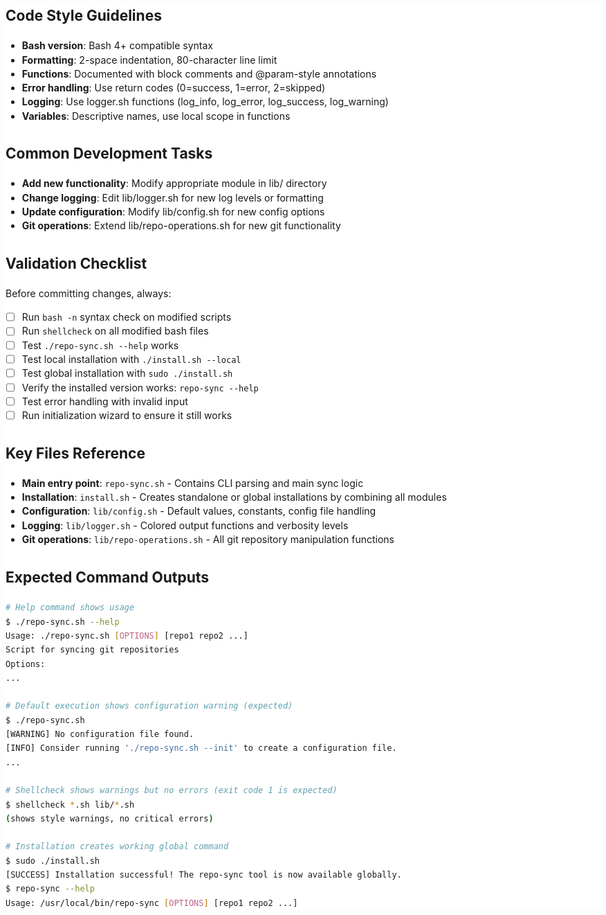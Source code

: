## Code Style Guidelines
- **Bash version**: Bash 4+ compatible syntax
- **Formatting**: 2-space indentation, 80-character line limit
- **Functions**: Documented with block comments and @param-style annotations
- **Error handling**: Use return codes (0=success, 1=error, 2=skipped)
- **Logging**: Use logger.sh functions (log_info, log_error, log_success, log_warning)
- **Variables**: Descriptive names, use local scope in functions

## Common Development Tasks
- **Add new functionality**: Modify appropriate module in lib/ directory
- **Change logging**: Edit lib/logger.sh for new log levels or formatting
- **Update configuration**: Modify lib/config.sh for new config options
- **Git operations**: Extend lib/repo-operations.sh for new git functionality

## Validation Checklist
Before committing changes, always:
- [ ] Run `bash -n` syntax check on modified scripts
- [ ] Run `shellcheck` on all modified bash files
- [ ] Test `./repo-sync.sh --help` works
- [ ] Test local installation with `./install.sh --local`
- [ ] Test global installation with `sudo ./install.sh`
- [ ] Verify the installed version works: `repo-sync --help`
- [ ] Test error handling with invalid input
- [ ] Run initialization wizard to ensure it still works

## Key Files Reference
- **Main entry point**: `repo-sync.sh` - Contains CLI parsing and main sync logic
- **Installation**: `install.sh` - Creates standalone or global installations by combining all modules
- **Configuration**: `lib/config.sh` - Default values, constants, config file handling
- **Logging**: `lib/logger.sh` - Colored output functions and verbosity levels
- **Git operations**: `lib/repo-operations.sh` - All git repository manipulation functions

## Expected Command Outputs
```bash
# Help command shows usage
$ ./repo-sync.sh --help
Usage: ./repo-sync.sh [OPTIONS] [repo1 repo2 ...]
Script for syncing git repositories
Options:
...

# Default execution shows configuration warning (expected)
$ ./repo-sync.sh
[WARNING] No configuration file found.
[INFO] Consider running './repo-sync.sh --init' to create a configuration file.
...

# Shellcheck shows warnings but no errors (exit code 1 is expected)
$ shellcheck *.sh lib/*.sh
(shows style warnings, no critical errors)

# Installation creates working global command
$ sudo ./install.sh
[SUCCESS] Installation successful! The repo-sync tool is now available globally.
$ repo-sync --help
Usage: /usr/local/bin/repo-sync [OPTIONS] [repo1 repo2 ...]
```
